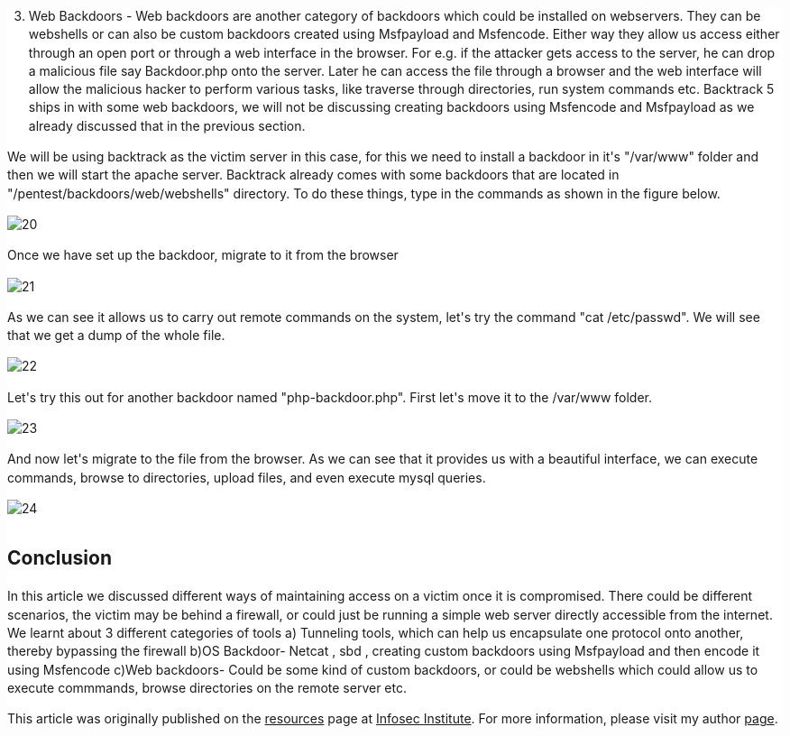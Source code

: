 3) Web Backdoors - Web backdoors are another category of backdoors which could be installed on webservers. They can be webshells or can also be custom backdoors created using Msfpayload and Msfencode. Either way they allow us access either through an open port or through a web interface in the browser. For e.g. if the attacker gets access to the server, he can drop a malicious file say Backdoor.php onto the server. Later he can access the file through a browser and the web interface will allow the malicious hacker to perform various tasks, like traverse through directories, run system commands etc. Backtrack 5 ships in with some web backdoors, we will not be discussing creating backdoors using Msfencode and Msfpayload as we already discussed that in the previous section.

We will be using backtrack as the victim server in this case, for this we need to install a backdoor in it's "/var/www" folder and then we will start the apache server. Backtrack already comes with some backdoors that are located in "/pentest/backdoors/web/webshells" directory. To do these things, type in the commands as shown in the figure below.

![20]({{site.baseurl}}/images/posts/Maintaining-Access//20.png)

Once we have set up the backdoor, migrate to it from the browser

![21]({{site.baseurl}}/images/posts/Maintaining-Access//21.png)

As we can see it allows us to carry out remote commands on the system, let's try the command "cat /etc/passwd". We will see that we get a dump of the whole file.

![22]({{site.baseurl}}/images/posts/Maintaining-Access//22.png)

Let's try this out for another backdoor named "php-backdoor.php". First let's move it to the /var/www folder.

![23]({{site.baseurl}}/images/posts/Maintaining-Access//23.png)

And now let's migrate to the file from the browser. As we can see that it provides us with a beautiful interface, we can execute commands, browse to directories, upload files, and even execute mysql queries.

![24]({{site.baseurl}}/images/posts/Maintaining-Access//24.png)

## Conclusion

In this article we discussed different ways of maintaining access on a victim once it is compromised. There could be different scenarios, the victim may be behind a firewall, or could just be running a simple web server directly accessible from the internet. We learnt about 3 different categories of tools a) Tunneling tools, which can help us encapsulate one protocol onto another, thereby bypassing the firewall b)OS Backdoor- Netcat , sbd , creating custom backdoors using Msfpayload and then encode it using Msfencode c)Web backdoors- Could be some kind of custom backdoors, or could be webshells which could allow us to execute commmands, browse directories on the remote server etc.

This article was originally published on the [resources](http://resources.infosecinstitute.com/) page at [Infosec Institute](http://infosecinstitute.com/). For more information, please visit my author [page](http://resources.infosecinstitute.com/author/prateek/).